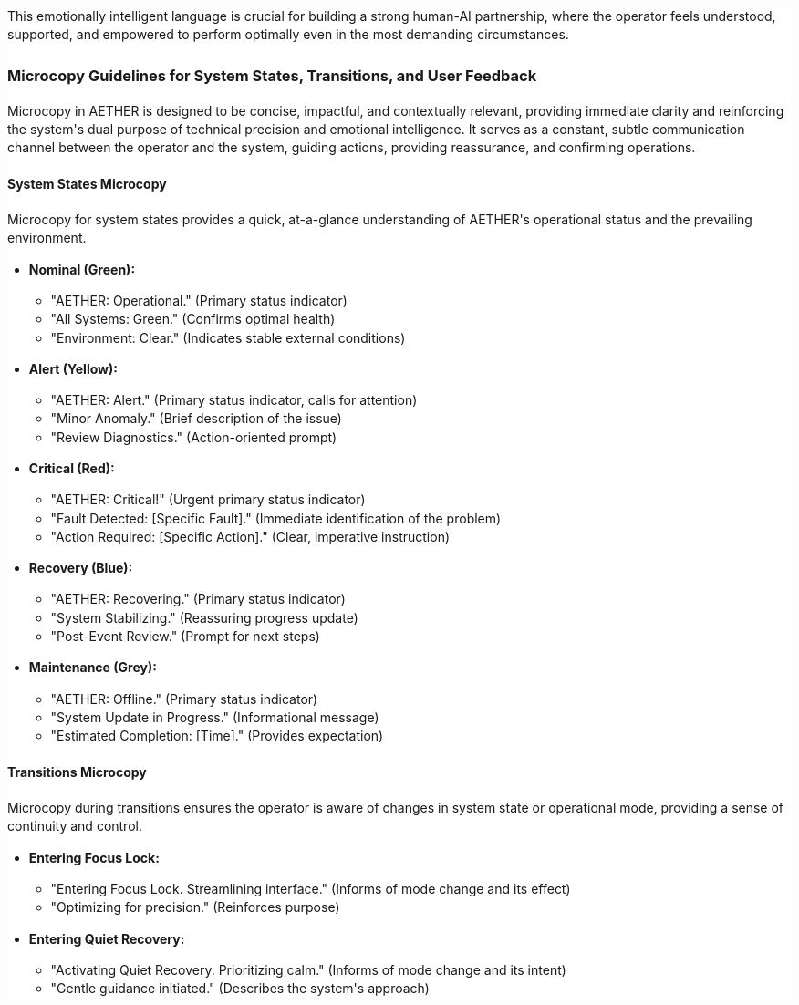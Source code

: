 This emotionally intelligent language is crucial for building a strong human-AI partnership, where the operator feels understood, supported, and empowered to perform optimally even in the most demanding circumstances.



### Microcopy Guidelines for System States, Transitions, and User Feedback

Microcopy in AETHER is designed to be concise, impactful, and contextually relevant, providing immediate clarity and reinforcing the system's dual purpose of technical precision and emotional intelligence. It serves as a constant, subtle communication channel between the operator and the system, guiding actions, providing reassurance, and confirming operations.

#### System States Microcopy

Microcopy for system states provides a quick, at-a-glance understanding of AETHER's operational status and the prevailing environment.

*   **Nominal (Green):**
    *   "AETHER: Operational." (Primary status indicator)
    *   "All Systems: Green." (Confirms optimal health)
    *   "Environment: Clear." (Indicates stable external conditions)

*   **Alert (Yellow):**
    *   "AETHER: Alert." (Primary status indicator, calls for attention)
    *   "Minor Anomaly." (Brief description of the issue)
    *   "Review Diagnostics." (Action-oriented prompt)

*   **Critical (Red):**
    *   "AETHER: Critical!" (Urgent primary status indicator)
    *   "Fault Detected: [Specific Fault]." (Immediate identification of the problem)
    *   "Action Required: [Specific Action]." (Clear, imperative instruction)

*   **Recovery (Blue):**
    *   "AETHER: Recovering." (Primary status indicator)
    *   "System Stabilizing." (Reassuring progress update)
    *   "Post-Event Review." (Prompt for next steps)

*   **Maintenance (Grey):**
    *   "AETHER: Offline." (Primary status indicator)
    *   "System Update in Progress." (Informational message)
    *   "Estimated Completion: [Time]." (Provides expectation)

#### Transitions Microcopy

Microcopy during transitions ensures the operator is aware of changes in system state or operational mode, providing a sense of continuity and control.

*   **Entering Focus Lock:**
    *   "Entering Focus Lock. Streamlining interface." (Informs of mode change and its effect)
    *   "Optimizing for precision." (Reinforces purpose)

*   **Entering Quiet Recovery:**
    *   "Activating Quiet Recovery. Prioritizing calm." (Informs of mode change and its intent)
    *   "Gentle guidance initiated." (Describes the system's approach)
